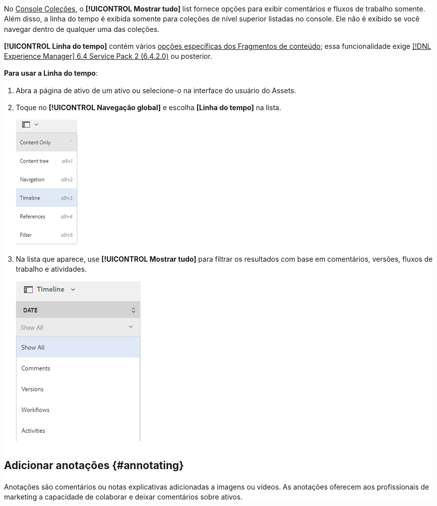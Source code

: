 No [Console Coleções](managing-collections-touch-ui.md#navigating-the-collections-console), o **[!UICONTROL Mostrar tudo]** list fornece opções para exibir comentários e fluxos de trabalho somente. Além disso, a linha do tempo é exibida somente para coleções de nível superior listadas no console. Ele não é exibido se você navegar dentro de qualquer uma das coleções.

**[!UICONTROL Linha do tempo]** contém vários [opções específicas dos Fragmentos de conteúdo](content-fragments-managing.md#timeline-for-content-fragments); essa funcionalidade exige [[!DNL Experience Manager] 6.4 Service Pack 2 (6.4.2.0)](/help/release-notes/sp-release-notes.md) ou posterior.

**Para usar a Linha do tempo**:

1. Abra a página de ativo de um ativo ou selecione-o na interface do usuário do Assets.
1. Toque no **[!UICONTROL Navegação global]** e escolha **[Linha do tempo]** na lista.

   ![linha do tempo](assets/timeline.png)

1. Na lista que aparece, use **[!UICONTROL Mostrar tudo]** para filtrar os resultados com base em comentários, versões, fluxos de trabalho e atividades.

   ![linha_do_tempo](assets/timeline_options.png)

## Adicionar anotações {#annotating}

Anotações são comentários ou notas explicativas adicionadas a imagens ou vídeos. As anotações oferecem aos profissionais de marketing a capacidade de colaborar e deixar comentários sobre ativos.
